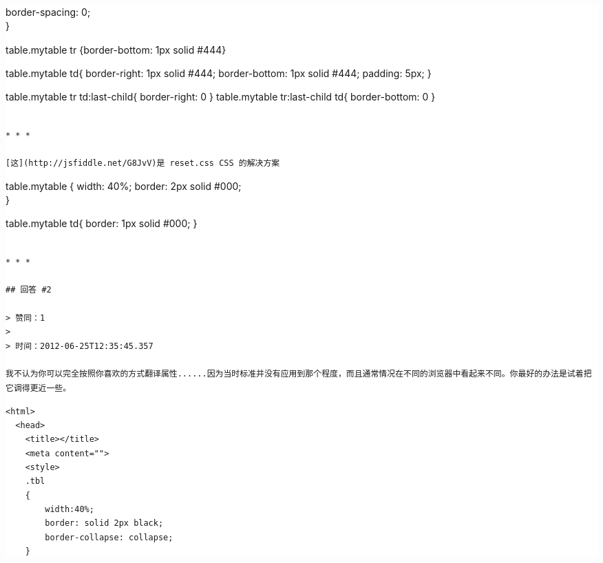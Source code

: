  border-spacing: 0;    
}

table.mytable tr {border-bottom: 1px solid #444}

table.mytable td{
  border-right: 1px solid #444;
  border-bottom: 1px solid #444;
  padding: 5px;
}

table.mytable tr td:last-child{ border-right: 0 }
table.mytable tr:last-child td{ border-bottom: 0 } 
```

* * *

[这](http://jsfiddle.net/G8JvV)是 reset.css CSS 的解决方案

```
table.mytable {
 width: 40%;
 border: 2px solid #000;    
}

table.mytable td{
  border: 1px solid #000;
}
​ 
```

* * *

## 回答 #2

> 赞同：1
> 
> 时间：2012-06-25T12:35:45.357

我不认为你可以完全按照你喜欢的方式翻译属性......因为当时标准并没有应用到那个程度，而且通常情况在不同的浏览器中看起来不同。你最好的办法是试着把它调得更近一些。

```
 <!doctype HTML>
    <html>
      <head>
        <title></title>
        <meta content="">
        <style>
        .tbl
        {
            width:40%;
            border: solid 2px black;
            border-collapse: collapse;
        }
